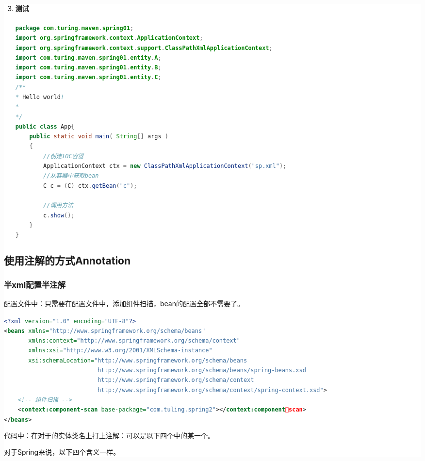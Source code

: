    

3. #### 测试

   ```java
   package com.turing.maven.spring01;
   import org.springframework.context.ApplicationContext;
   import org.springframework.context.support.ClassPathXmlApplicationContext;
   import com.turing.maven.spring01.entity.A;
   import com.turing.maven.spring01.entity.B;
   import com.turing.maven.spring01.entity.C;
   /**
   * Hello world!
   *
   */
   public class App{
       public static void main( String[] args )
       {
           //创建IOC容器
           ApplicationContext ctx = new ClassPathXmlApplicationContext("sp.xml");
           //从容器中获取bean
           C c = (C) ctx.getBean("c");
   
           //调用方法
           c.show();
       }
   }
   ```

   

## 使用注解的方式Annotation

### 半xml配置半注解

配置文件中：只需要在配置文件中，添加组件扫描，bean的配置全部不需要了。

```xml
<?xml version="1.0" encoding="UTF-8"?>
<beans xmlns="http://www.springframework.org/schema/beans"
       xmlns:context="http://www.springframework.org/schema/context"
       xmlns:xsi="http://www.w3.org/2001/XMLSchema-instance"
       xsi:schemaLocation="http://www.springframework.org/schema/beans
                           http://www.springframework.org/schema/beans/spring-beans.xsd
                           http://www.springframework.org/schema/context
                           http://www.springframework.org/schema/context/spring-context.xsd">
    <!-- 组件扫描 -->
    <context:component-scan base-package="com.tuling.spring2"></context:componentscan>
</beans>
```

代码中：在对于的实体类名上打上注解：可以是以下四个中的某一个。

对于Spring来说，以下四个含义一样。
